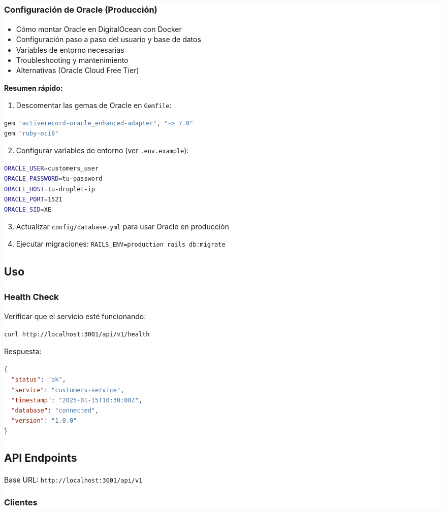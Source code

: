 ### Configuración de Oracle (Producción)


- Cómo montar Oracle en DigitalOcean con Docker
- Configuración paso a paso del usuario y base de datos
- Variables de entorno necesarias
- Troubleshooting y mantenimiento
- Alternativas (Oracle Cloud Free Tier)

**Resumen rápido:**

1. Descomentar las gemas de Oracle en `Gemfile`:
```ruby
gem "activerecord-oracle_enhanced-adapter", "~> 7.0"
gem "ruby-oci8"
```

2. Configurar variables de entorno (ver `.env.example`):
```bash
ORACLE_USER=customers_user
ORACLE_PASSWORD=tu-password
ORACLE_HOST=tu-droplet-ip
ORACLE_PORT=1521
ORACLE_SID=XE
```

3. Actualizar `config/database.yml` para usar Oracle en producción

4. Ejecutar migraciones: `RAILS_ENV=production rails db:migrate`

## Uso

### Health Check

Verificar que el servicio esté funcionando:

```bash
curl http://localhost:3001/api/v1/health
```

Respuesta:
```json
{
  "status": "ok",
  "service": "customers-service",
  "timestamp": "2025-01-15T10:30:00Z",
  "database": "connected",
  "version": "1.0.0"
}
```

## API Endpoints

Base URL: `http://localhost:3001/api/v1`

### Clientes
